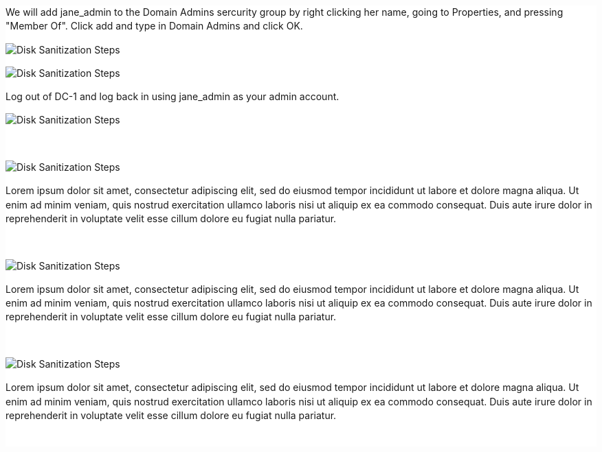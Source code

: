 </p>
<p>
We will add jane_admin to the Domain Admins sercurity group by right clicking her name, going to Properties, and pressing "Member Of". Click add and type in Domain Admins and click OK.
</p>
<p>
<img src="https://i.imgur.com/nNHlgMD.png" height="70%" width="70%" alt="Disk Sanitization Steps"/>
</p>
<p>
<img src="https://i.imgur.com/ek8zUOO.png" height="70%" width="70%" alt="Disk Sanitization Steps"/>
</p>
<p>
Log out of DC-1 and log back in using jane_admin as your admin account.
</p>
<p>
<img src="https://i.imgur.com/3u3kp0t.png" height="70%" width="70%" alt="Disk Sanitization Steps"/>
</p>
<br />

<p>

<p>
<img src="https://i.imgur.com/DJmEXEB.png" height="70%" width="70%" alt="Disk Sanitization Steps"/>
</p>
<p>
Lorem ipsum dolor sit amet, consectetur adipiscing elit, sed do eiusmod tempor incididunt ut labore et dolore magna aliqua. Ut enim ad minim veniam, quis nostrud exercitation ullamco laboris nisi ut aliquip ex ea commodo consequat. Duis aute irure dolor in reprehenderit in voluptate velit esse cillum dolore eu fugiat nulla pariatur.
</p>
<br />

<p>

<p>
<img src="https://i.imgur.com/DJmEXEB.png" height="70%" width="70%" alt="Disk Sanitization Steps"/>
</p>
<p>
Lorem ipsum dolor sit amet, consectetur adipiscing elit, sed do eiusmod tempor incididunt ut labore et dolore magna aliqua. Ut enim ad minim veniam, quis nostrud exercitation ullamco laboris nisi ut aliquip ex ea commodo consequat. Duis aute irure dolor in reprehenderit in voluptate velit esse cillum dolore eu fugiat nulla pariatur.
</p>
<br />

<p>

<p>
<img src="https://i.imgur.com/DJmEXEB.png" height="70%" width="70%" alt="Disk Sanitization Steps"/>
</p>
<p>
Lorem ipsum dolor sit amet, consectetur adipiscing elit, sed do eiusmod tempor incididunt ut labore et dolore magna aliqua. Ut enim ad minim veniam, quis nostrud exercitation ullamco laboris nisi ut aliquip ex ea commodo consequat. Duis aute irure dolor in reprehenderit in voluptate velit esse cillum dolore eu fugiat nulla pariatur.
</p>
<br />
